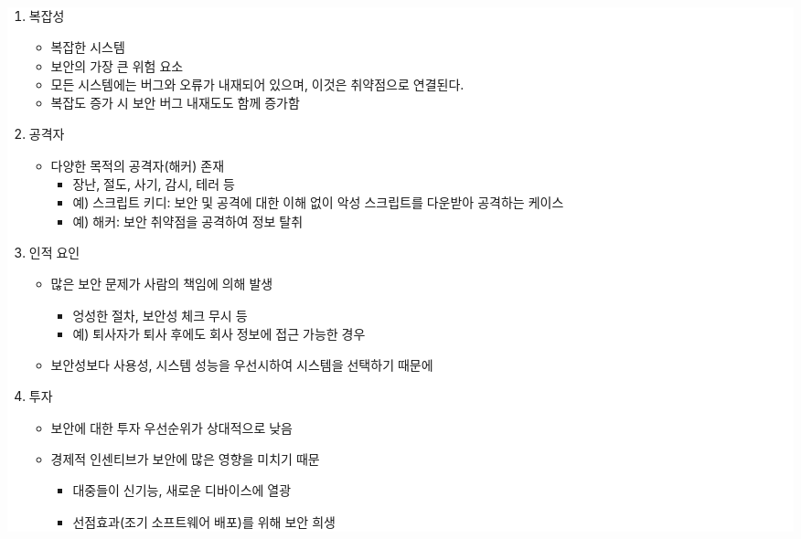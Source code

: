 1. 복잡성
   - 복잡한 시스템
   - 보안의 가장 큰 위험 요소
   - 모든 시스템에는 버그와 오류가 내재되어 있으며, 이것은 취약점으로 연결된다.
   - 복잡도 증가 시 보안 버그 내재도도 함께 증가함

2. 공격자

   - 다양한 목적의 공격자(해커) 존재
     - 장난, 절도, 사기, 감시, 테러 등
     - 예) 스크립트 키디: 보안 및 공격에 대한 이해 없이 악성 스크립트를 다운받아 공격하는 케이스
     - 예) 해커: 보안 취약점을 공격하여 정보 탈취

3. 인적 요인

   - 많은 보안 문제가 사람의 책임에 의해 발생
     - 엉성한 절차, 보안성 체크 무시 등
     - 예) 퇴사자가 퇴사 후에도 회사 정보에 접근 가능한 경우

   - 보안성보다 사용성, 시스템 성능을 우선시하여 시스템을 선택하기 때문에

4. 투자

   - 보안에 대한 투자 우선순위가 상대적으로 낮음

   - 경제적 인센티브가 보안에 많은 영향을 미치기 때문

     - 대중들이 신기능, 새로운 디바이스에 열광

     - 선점효과(조기 소프트웨어 배포)를 위해 보안 희생

       